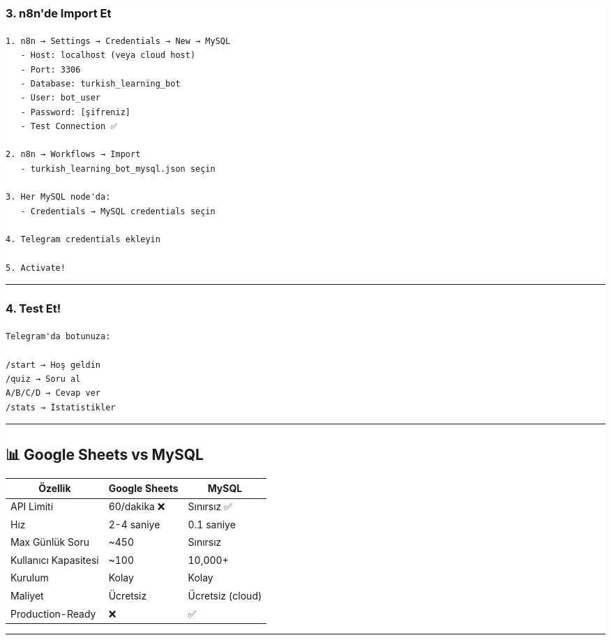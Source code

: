 
### 3. n8n'de Import Et

```
1. n8n → Settings → Credentials → New → MySQL
   - Host: localhost (veya cloud host)
   - Port: 3306
   - Database: turkish_learning_bot
   - User: bot_user
   - Password: [şifreniz]
   - Test Connection ✅

2. n8n → Workflows → Import
   - turkish_learning_bot_mysql.json seçin
   
3. Her MySQL node'da:
   - Credentials → MySQL credentials seçin
   
4. Telegram credentials ekleyin

5. Activate!
```

---

### 4. Test Et!

```
Telegram'da botunuza:

/start → Hoş geldin
/quiz → Soru al
A/B/C/D → Cevap ver
/stats → İstatistikler
```

---

## 📊 Google Sheets vs MySQL

| Özellik | Google Sheets | MySQL |
|---------|---------------|-------|
| API Limiti | 60/dakika ❌ | Sınırsız ✅ |
| Hız | 2-4 saniye | 0.1 saniye |
| Max Günlük Soru | ~450 | Sınırsız |
| Kullanıcı Kapasitesi | ~100 | 10,000+ |
| Kurulum | Kolay | Kolay |
| Maliyet | Ücretsiz | Ücretsiz (cloud) |
| Production-Ready | ❌ | ✅ |

---